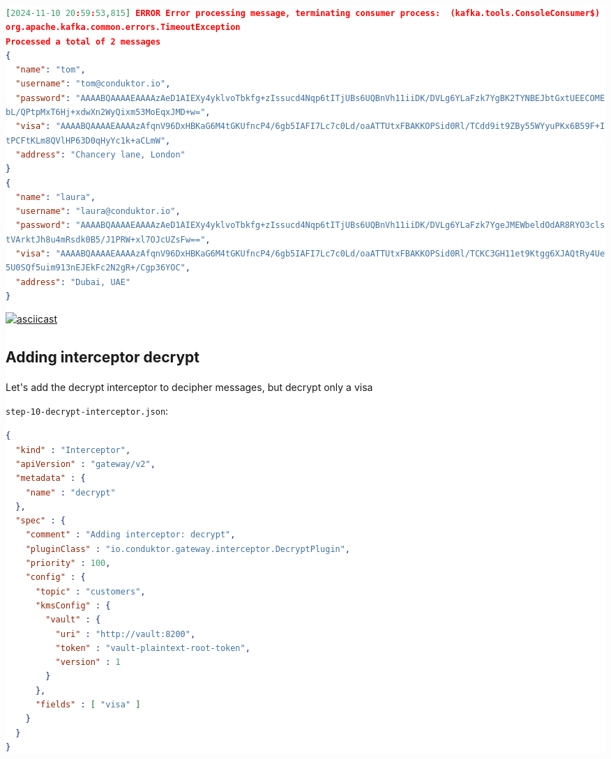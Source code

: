 ```json
[2024-11-10 20:59:53,815] ERROR Error processing message, terminating consumer process:  (kafka.tools.ConsoleConsumer$)
org.apache.kafka.common.errors.TimeoutException
Processed a total of 2 messages
{
  "name": "tom",
  "username": "tom@conduktor.io",
  "password": "AAAABQAAAAEAAAAzAeD1AIEXy4yklvoTbkfg+zIssucd4Nqp6tITjUBs6UQBnVh11iiDK/DVLg6YLaFzk7YgBK2TYNBEJbtGxtUEECOMEbL/QPtpMxT6Hj+xdwXn2WyQixm53MoEqxJMD+w=",
  "visa": "AAAABQAAAAEAAAAzAfqnV96DxHBKaG6M4tGKUfncP4/6gb5IAFI7Lc7c0Ld/oaATTUtxFBAKKOPSid0Rl/TCdd9it9ZBy55WYyuPKx6B59F+ItPCFtKLm8QVlHP63D0qHyYc1k+aCLmW",
  "address": "Chancery lane, London"
}
{
  "name": "laura",
  "username": "laura@conduktor.io",
  "password": "AAAABQAAAAEAAAAzAeD1AIEXy4yklvoTbkfg+zIssucd4Nqp6tITjUBs6UQBnVh11iiDK/DVLg6YLaFzk7YgeJMEWbeldOdAR8RYO3clstVArktJh8u4mRsdk0B5/J1PRW+xl7OJcUZsFw==",
  "visa": "AAAABQAAAAEAAAAzAfqnV96DxHBKaG6M4tGKUfncP4/6gb5IAFI7Lc7c0Ld/oaATTUtxFBAKKOPSid0Rl/TCKC3GH11et9Ktgg6XJAQtRy4Ue5U0SQf5uim913nEJEkFc2N2gR+/Cgp36YOC",
  "address": "Dubai, UAE"
}

```

</TabItem>
<TabItem value="Recording">

[![asciicast](https://asciinema.org/a/XjHwbcPG6wN3K8qYPUeRqG4BK.svg)](https://asciinema.org/a/XjHwbcPG6wN3K8qYPUeRqG4BK)

</TabItem>
</Tabs>

## Adding interceptor decrypt

Let's add the decrypt interceptor to decipher messages, but decrypt only a visa




`step-10-decrypt-interceptor.json`:

```json
{
  "kind" : "Interceptor",
  "apiVersion" : "gateway/v2",
  "metadata" : {
    "name" : "decrypt"
  },
  "spec" : {
    "comment" : "Adding interceptor: decrypt",
    "pluginClass" : "io.conduktor.gateway.interceptor.DecryptPlugin",
    "priority" : 100,
    "config" : {
      "topic" : "customers",
      "kmsConfig" : {
        "vault" : {
          "uri" : "http://vault:8200",
          "token" : "vault-plaintext-root-token",
          "version" : 1
        }
      },
      "fields" : [ "visa" ]
    }
  }
}
```
